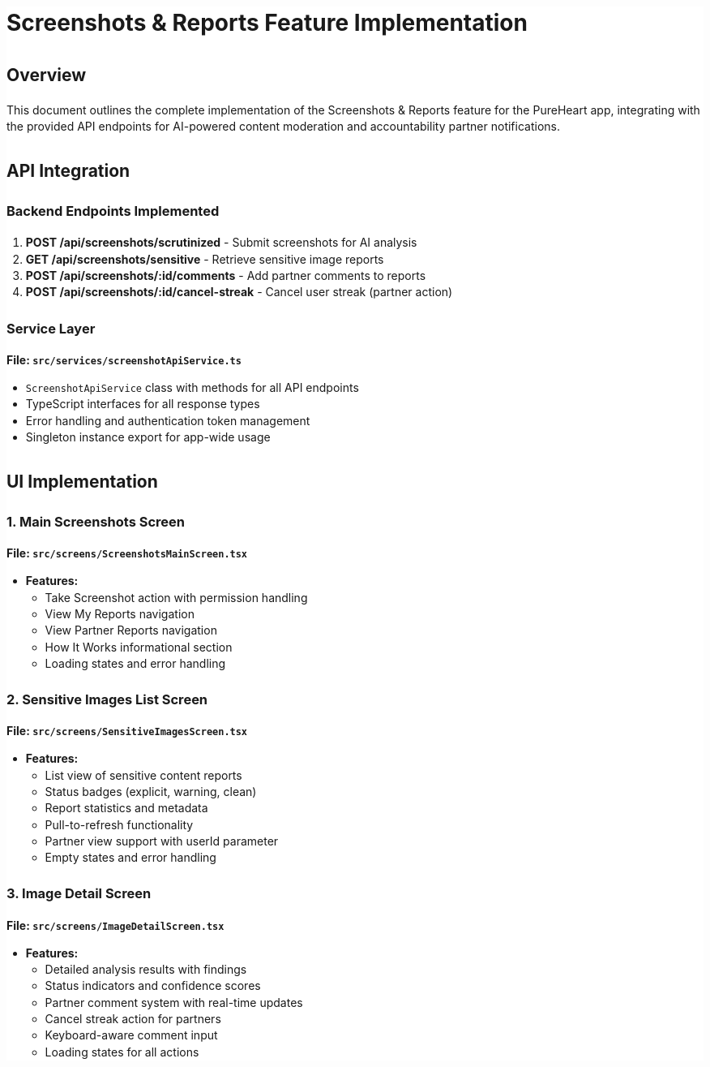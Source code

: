 # Screenshots & Reports Feature Implementation

## Overview
This document outlines the complete implementation of the Screenshots & Reports feature for the PureHeart app, integrating with the provided API endpoints for AI-powered content moderation and accountability partner notifications.

## API Integration

### Backend Endpoints Implemented
1. **POST /api/screenshots/scrutinized** - Submit screenshots for AI analysis
2. **GET /api/screenshots/sensitive** - Retrieve sensitive image reports 
3. **POST /api/screenshots/:id/comments** - Add partner comments to reports
4. **POST /api/screenshots/:id/cancel-streak** - Cancel user streak (partner action)

### Service Layer
**File: `src/services/screenshotApiService.ts`**
- `ScreenshotApiService` class with methods for all API endpoints
- TypeScript interfaces for all response types
- Error handling and authentication token management
- Singleton instance export for app-wide usage

## UI Implementation

### 1. Main Screenshots Screen
**File: `src/screens/ScreenshotsMainScreen.tsx`**
- **Features:**
  - Take Screenshot action with permission handling
  - View My Reports navigation
  - View Partner Reports navigation
  - How It Works informational section
  - Loading states and error handling

### 2. Sensitive Images List Screen  
**File: `src/screens/SensitiveImagesScreen.tsx`**
- **Features:**
  - List view of sensitive content reports
  - Status badges (explicit, warning, clean)
  - Report statistics and metadata
  - Pull-to-refresh functionality
  - Partner view support with userId parameter
  - Empty states and error handling

### 3. Image Detail Screen
**File: `src/screens/ImageDetailScreen.tsx`**
- **Features:**
  - Detailed analysis results with findings
  - Status indicators and confidence scores
  - Partner comment system with real-time updates
  - Cancel streak action for partners
  - Keyboard-aware comment input
  - Loading states for all actions

